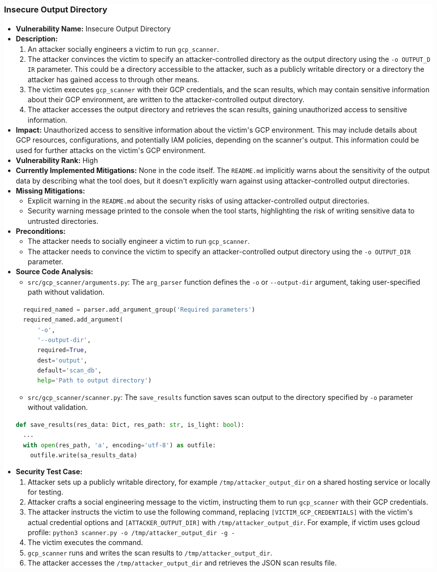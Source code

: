 ### Insecure Output Directory

- **Vulnerability Name:** Insecure Output Directory
- **Description:**
  1. An attacker socially engineers a victim to run `gcp_scanner`.
  2. The attacker convinces the victim to specify an attacker-controlled directory as the output directory using the `-o OUTPUT_DIR` parameter. This could be a directory accessible to the attacker, such as a publicly writable directory or a directory the attacker has gained access to through other means.
  3. The victim executes `gcp_scanner` with their GCP credentials, and the scan results, which may contain sensitive information about their GCP environment, are written to the attacker-controlled output directory.
  4. The attacker accesses the output directory and retrieves the scan results, gaining unauthorized access to sensitive information.
- **Impact:** Unauthorized access to sensitive information about the victim's GCP environment. This may include details about GCP resources, configurations, and potentially IAM policies, depending on the scanner's output. This information could be used for further attacks on the victim's GCP environment.
- **Vulnerability Rank:** High
- **Currently Implemented Mitigations:** None in the code itself. The `README.md` implicitly warns about the sensitivity of the output data by describing what the tool does, but it doesn't explicitly warn against using attacker-controlled output directories.
- **Missing Mitigations:**
  - Explicit warning in the `README.md` about the security risks of using attacker-controlled output directories.
  - Security warning message printed to the console when the tool starts, highlighting the risk of writing sensitive data to untrusted directories.
- **Preconditions:**
  - The attacker needs to socially engineer a victim to run `gcp_scanner`.
  - The attacker needs to convince the victim to specify an attacker-controlled output directory using the `-o OUTPUT_DIR` parameter.
- **Source Code Analysis:**
  - `src/gcp_scanner/arguments.py`: The `arg_parser` function defines the `-o` or `--output-dir` argument, taking user-specified path without validation.
  ```python
    required_named = parser.add_argument_group('Required parameters')
    required_named.add_argument(
        '-o',
        '--output-dir',
        required=True,
        dest='output',
        default='scan_db',
        help='Path to output directory')
  ```
  - `src/gcp_scanner/scanner.py`: The `save_results` function saves scan output to the directory specified by `-o` parameter without validation.
  ```python
  def save_results(res_data: Dict, res_path: str, is_light: bool):
    ...
    with open(res_path, 'a', encoding='utf-8') as outfile:
      outfile.write(sa_results_data)
  ```
- **Security Test Case:**
  1. Attacker sets up a publicly writable directory, for example `/tmp/attacker_output_dir` on a shared hosting service or locally for testing.
  2. Attacker crafts a social engineering message to the victim, instructing them to run `gcp_scanner` with their GCP credentials.
  3. The attacker instructs the victim to use the following command, replacing `[VICTIM_GCP_CREDENTIALS]` with the victim's actual credential options and `[ATTACKER_OUTPUT_DIR]` with `/tmp/attacker_output_dir`. For example, if victim uses gcloud profile:
     `python3 scanner.py -o /tmp/attacker_output_dir -g -`
  4. The victim executes the command.
  5. `gcp_scanner` runs and writes the scan results to `/tmp/attacker_output_dir`.
  6. The attacker accesses the `/tmp/attacker_output_dir` and retrieves the JSON scan results file.